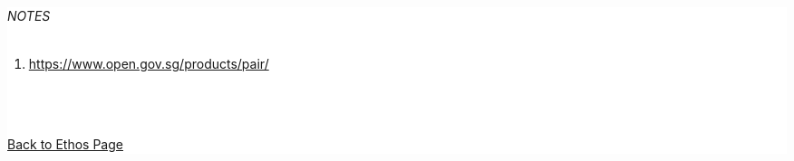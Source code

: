 


<div class="notestop" id="notestop">
<h6>NOTES</h6>

<ol>
	<li><a href="https://www.open.gov.sg/products/pair/">https://www.open.gov.sg/products/pair/</a></li>
</ol>



	
	
	
</div>





<br><br>
<div class="back">
<a href="/ethos/">Back to Ethos Page</a>
</div>